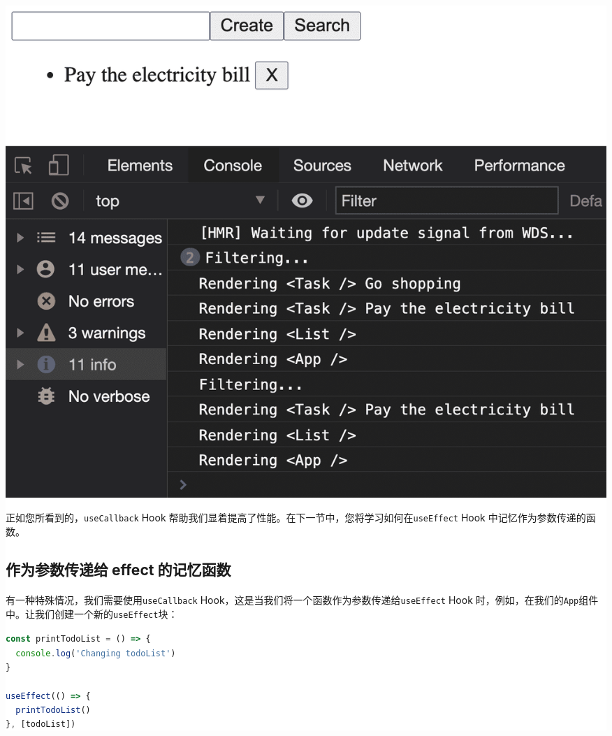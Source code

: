 ![](img/3910a623-ff9b-4198-947c-24f7574e0a9e.png)

正如您所看到的，`useCallback` Hook 帮助我们显着提高了性能。在下一节中，您将学习如何在`useEffect` Hook 中记忆作为参数传递的函数。

## 作为参数传递给 effect 的记忆函数

有一种特殊情况，我们需要使用`useCallback` Hook，这是当我们将一个函数作为参数传递给`useEffect` Hook 时，例如，在我们的`App`组件中。让我们创建一个新的`useEffect`块：

```jsx
const printTodoList = () => {
  console.log('Changing todoList')
}

useEffect(() => {
  printTodoList()
}, [todoList])
```
